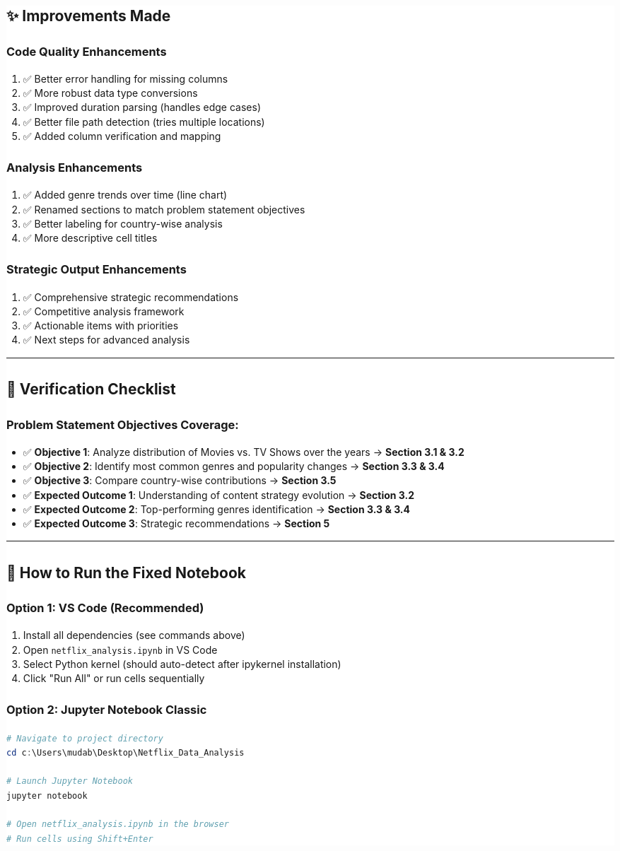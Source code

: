 
## ✨ Improvements Made

### **Code Quality Enhancements**
1. ✅ Better error handling for missing columns
2. ✅ More robust data type conversions
3. ✅ Improved duration parsing (handles edge cases)
4. ✅ Better file path detection (tries multiple locations)
5. ✅ Added column verification and mapping

### **Analysis Enhancements**
1. ✅ Added genre trends over time (line chart)
2. ✅ Renamed sections to match problem statement objectives
3. ✅ Better labeling for country-wise analysis
4. ✅ More descriptive cell titles

### **Strategic Output Enhancements**
1. ✅ Comprehensive strategic recommendations
2. ✅ Competitive analysis framework
3. ✅ Actionable items with priorities
4. ✅ Next steps for advanced analysis

---

## 🎯 Verification Checklist

### Problem Statement Objectives Coverage:
- ✅ **Objective 1**: Analyze distribution of Movies vs. TV Shows over the years → **Section 3.1 & 3.2**
- ✅ **Objective 2**: Identify most common genres and popularity changes → **Section 3.3 & 3.4** 
- ✅ **Objective 3**: Compare country-wise contributions → **Section 3.5**
- ✅ **Expected Outcome 1**: Understanding of content strategy evolution → **Section 3.2**
- ✅ **Expected Outcome 2**: Top-performing genres identification → **Section 3.3 & 3.4**
- ✅ **Expected Outcome 3**: Strategic recommendations → **Section 5**

---

## 🚀 How to Run the Fixed Notebook

### **Option 1: VS Code (Recommended)**
1. Install all dependencies (see commands above)
2. Open `netflix_analysis.ipynb` in VS Code
3. Select Python kernel (should auto-detect after ipykernel installation)
4. Click "Run All" or run cells sequentially

### **Option 2: Jupyter Notebook Classic**
```powershell
# Navigate to project directory
cd c:\Users\mudab\Desktop\Netflix_Data_Analysis

# Launch Jupyter Notebook
jupyter notebook

# Open netflix_analysis.ipynb in the browser
# Run cells using Shift+Enter
```
